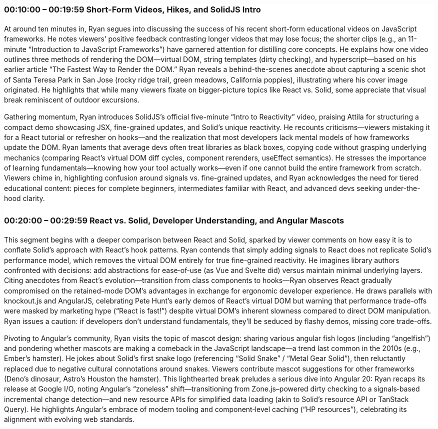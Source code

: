 ### 00:10:00 – 00:19:59  Short-Form Videos, Hikes, and SolidJS Intro

At around ten minutes in, Ryan segues into discussing the success of his recent short-form educational videos on JavaScript frameworks. He notes viewers’ positive feedback contrasting longer videos that may lose focus; the shorter clips (e.g., an 11-minute “Introduction to JavaScript Frameworks”) have garnered attention for distilling core concepts. He explains how one video outlines three methods of rendering the DOM—virtual DOM, string templates (dirty checking), and hyperscript—based on his earlier article “The Fastest Way to Render the DOM.” Ryan reveals a behind-the-scenes anecdote about capturing a scenic shot of Santa Teresa Park in San Jose (rocky ridge trail, green meadows, California poppies), illustrating where his cover image originated. He highlights that while many viewers fixate on bigger‐picture topics like React vs. Solid, some appreciate that visual break reminiscent of outdoor excursions.

Gathering momentum, Ryan introduces SolidJS’s official five-minute “Intro to Reactivity” video, praising Attila for structuring a compact demo showcasing JSX, fine-grained updates, and Solid’s unique reactivity. He recounts criticisms—viewers mistaking it for a React tutorial or refresher on hooks—and the realization that most developers lack mental models of how frameworks update the DOM. Ryan laments that average devs often treat libraries as black boxes, copying code without grasping underlying mechanics (comparing React’s virtual DOM diff cycles, component rerenders, useEffect semantics). He stresses the importance of learning fundamentals—knowing how your tool actually works—even if one cannot build the entire framework from scratch. Viewers chime in, highlighting confusion around signals vs. fine-grained updates, and Ryan acknowledges the need for tiered educational content: pieces for complete beginners, intermediates familiar with React, and advanced devs seeking under-the-hood clarity.

### 00:20:00 – 00:29:59  React vs. Solid, Developer Understanding, and Angular Mascots

This segment begins with a deeper comparison between React and Solid, sparked by viewer comments on how easy it is to conflate Solid’s approach with React’s hook patterns. Ryan contends that simply adding signals to React does not replicate Solid’s performance model, which removes the virtual DOM entirely for true fine-grained reactivity. He imagines library authors confronted with decisions: add abstractions for ease‐of‐use (as Vue and Svelte did) versus maintain minimal underlying layers. Citing anecdotes from React’s evolution—transition from class components to hooks—Ryan observes React gradually compromised on the retained-mode DOM’s advantages in exchange for ergonomic developer experience. He draws parallels with knockout.js and AngularJS, celebrating Pete Hunt’s early demos of React’s virtual DOM but warning that performance trade-offs were masked by marketing hype (“React is fast!”) despite virtual DOM’s inherent slowness compared to direct DOM manipulation. Ryan issues a caution: if developers don’t understand fundamentals, they’ll be seduced by flashy demos, missing core trade-offs.

Pivoting to Angular’s community, Ryan visits the topic of mascot design: sharing various angular fish logos (including “angelfish”) and pondering whether mascots are making a comeback in the JavaScript landscape—a trend last common in the 2010s (e.g., Ember’s hamster). He jokes about Solid’s first snake logo (referencing “Solid Snake” / “Metal Gear Solid”), then reluctantly replaced due to negative cultural connotations around snakes. Viewers contribute mascot suggestions for other frameworks (Deno’s dinosaur, Astro’s Houston the hamster). This lighthearted break preludes a serious dive into Angular 20: Ryan recaps its release at Google I/O, noting Angular’s “zoneless” shift—transitioning from Zone.js–powered dirty checking to a signals‐based incremental change detection—and new resource APIs for simplified data loading (akin to Solid’s resource API or TanStack Query). He highlights Angular’s embrace of modern tooling and component‐level caching (“HP resources”), celebrating its alignment with evolving web standards.
